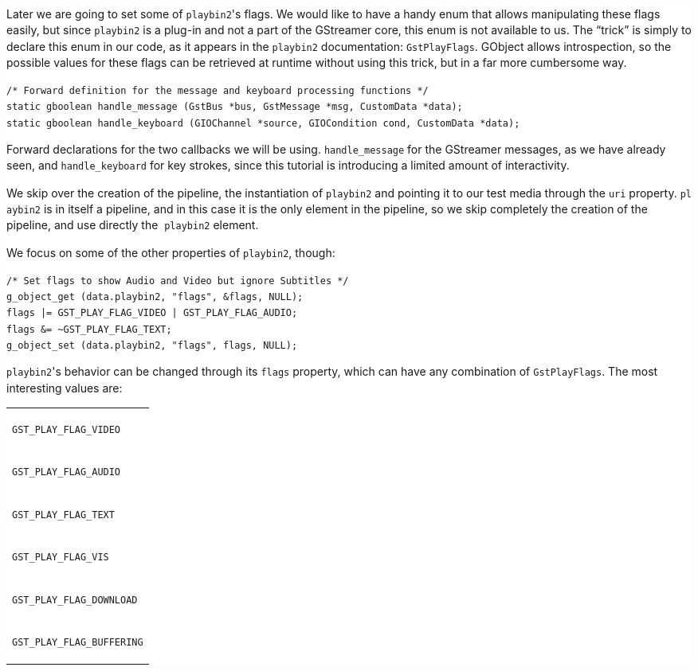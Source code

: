 Later we are going to set some of `playbin2`'s flags. We would like to
have a handy enum that allows manipulating these flags easily, but since
`playbin2` is a plug-in and not a part of the GStreamer core, this enum
is not available to us. The “trick” is simply to declare this enum in
our code, as it appears in the `playbin2` documentation: `GstPlayFlags`.
GObject allows introspection, so the possible values for these flags can
be retrieved at runtime without using this trick, but in a far more
cumbersome
way.

``` first-line: 25; theme: Default; brush: cpp; gutter: true
/* Forward definition for the message and keyboard processing functions */
static gboolean handle_message (GstBus *bus, GstMessage *msg, CustomData *data);
static gboolean handle_keyboard (GIOChannel *source, GIOCondition cond, CustomData *data);
```

Forward declarations for the two callbacks we will be using.
`handle_message` for the GStreamer messages, as we have already seen,
and `handle_keyboard` for key strokes, since this tutorial is
introducing a limited amount of interactivity.

We skip over the creation of the pipeline, the instantiation of
`playbin2` and pointing it to our test media through the `uri`
property. `playbin2` is in itself a pipeline, and in this case it is
the only element in the pipeline, so we skip completely the creation of
the pipeline, and use directly the  `playbin2` element.

We focus on some of the other properties of `playbin2`, though:

``` first-line: 50; theme: Default; brush: cpp; gutter: true
/* Set flags to show Audio and Video but ignore Subtitles */
g_object_get (data.playbin2, "flags", &flags, NULL);
flags |= GST_PLAY_FLAG_VIDEO | GST_PLAY_FLAG_AUDIO;
flags &= ~GST_PLAY_FLAG_TEXT;
g_object_set (data.playbin2, "flags", flags, NULL);
```

`playbin2`'s behavior can be changed through its `flags` property, which
can have any combination of `GstPlayFlags`. The most interesting values
are:

<table>
<tbody>
<tr class="odd">
<td><p><a href=""></a><span class="term"><code class="literal">GST_PLAY_FLAG_VIDEO</code></span></p></td>
</tr>
<tr class="even">
<td><p><a href=""></a><span class="term"><code class="literal">GST_PLAY_FLAG_AUDIO</code></span></p></td>
</tr>
<tr class="odd">
<td><p><a href=""></a><span class="term"><code class="literal">GST_PLAY_FLAG_TEXT</code></span></p></td>
</tr>
<tr class="even">
<td><p><a href=""></a><span class="term"><code class="literal">GST_PLAY_FLAG_VIS</code></span></p></td>
</tr>
<tr class="odd">
<td><p><a href=""></a><span class="term"><code class="literal">GST_PLAY_FLAG_DOWNLOAD</code></span></p></td>
</tr>
<tr class="even">
<td><p><a href=""></a><span class="term"><code class="literal">GST_PLAY_FLAG_BUFFERING</code></span></p></td>
</tr>